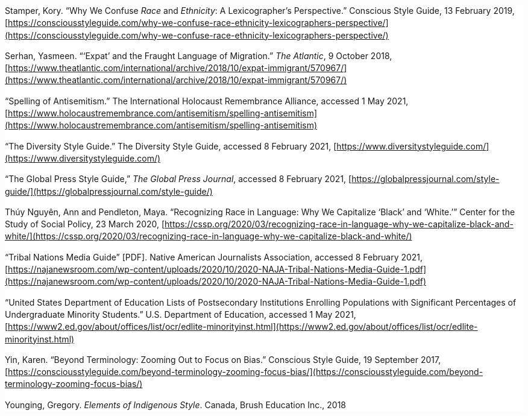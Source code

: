 Stamper, Kory. “Why We Confuse *Race* and *Ethnicity*: A Lexicographer’s Perspective.” Conscious Style Guide, 13 February 2019, [https://consciousstyleguide.com/why-we-confuse-race-ethnicity-lexicographers-perspective/](https://consciousstyleguide.com/why-we-confuse-race-ethnicity-lexicographers-perspective/)

Serhan, Yasmeen. “‘Expat’ and the Fraught Language of Migration.” *The Atlantic*, 9 October 2018, [https://www.theatlantic.com/international/archive/2018/10/expat-immigrant/570967/](https://www.theatlantic.com/international/archive/2018/10/expat-immigrant/570967/)
 
“Spelling of Antisemitism.” The International Holocaust Remembrance Alliance, accessed 1 May 2021, [https://www.holocaustremembrance.com/antisemitism/spelling-antisemitism](https://www.holocaustremembrance.com/antisemitism/spelling-antisemitism)

“The Diversity Style Guide.” The Diversity Style Guide, accessed 8 February 2021, [https://www.diversitystyleguide.com/](https://www.diversitystyleguide.com/)
 
“The Global Press Style Guide,” *The Global Press Journal*, accessed 8 February 2021, [https://globalpressjournal.com/style-guide/](https://globalpressjournal.com/style-guide/)
 
Thúy Nguyên, Ann and Pendleton, Maya. “Recognizing Race in Language: Why We Capitalize ‘Black’ and ‘White.’” Center for the Study of Social Policy, 23 March 2020, [https://cssp.org/2020/03/recognizing-race-in-language-why-we-capitalize-black-and-white/](https://cssp.org/2020/03/recognizing-race-in-language-why-we-capitalize-black-and-white/)
 
“Tribal Nations Media Guide” [PDF]. Native American Journalists Association, accessed 8 February 2021, [https://najanewsroom.com/wp-content/uploads/2020/10/2020-NAJA-Tribal-Nations-Media-Guide-1.pdf](https://najanewsroom.com/wp-content/uploads/2020/10/2020-NAJA-Tribal-Nations-Media-Guide-1.pdf)

“United States Department of Education Lists of Postsecondary Institutions Enrolling Populations with Significant Percentages of Undergraduate Minority Students.” U.S. Department of Education, accessed 1 May 2021, [https://www2.ed.gov/about/offices/list/ocr/edlite-minorityinst.html](https://www2.ed.gov/about/offices/list/ocr/edlite-minorityinst.html)

Yin, Karen. “Beyond Terminology: Zooming Out to Focus on Bias.” Conscious Style Guide, 19 September 2017, [https://consciousstyleguide.com/beyond-terminology-zooming-focus-bias/](https://consciousstyleguide.com/beyond-terminology-zooming-focus-bias/)

Younging, Gregory. *Elements of Indigenous Style*. Canada, Brush Education Inc., 2018





